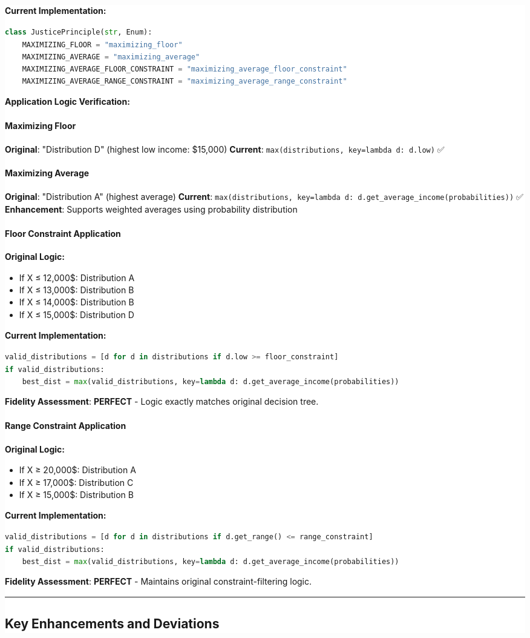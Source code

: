 **Current Implementation:**
```python
class JusticePrinciple(str, Enum):
    MAXIMIZING_FLOOR = "maximizing_floor"
    MAXIMIZING_AVERAGE = "maximizing_average" 
    MAXIMIZING_AVERAGE_FLOOR_CONSTRAINT = "maximizing_average_floor_constraint"
    MAXIMIZING_AVERAGE_RANGE_CONSTRAINT = "maximizing_average_range_constraint"
```

**Application Logic Verification:**

#### Maximizing Floor
**Original**: "Distribution D" (highest low income: $15,000)
**Current**: `max(distributions, key=lambda d: d.low)` ✅

#### Maximizing Average  
**Original**: "Distribution A" (highest average)
**Current**: `max(distributions, key=lambda d: d.get_average_income(probabilities))` ✅
**Enhancement**: Supports weighted averages using probability distribution

#### Floor Constraint Application
**Original Logic:**
- If X ≤ 12,000$: Distribution A
- If X ≤ 13,000$: Distribution B
- If X ≤ 14,000$: Distribution B
- If X ≤ 15,000$: Distribution D

**Current Implementation:**
```python
valid_distributions = [d for d in distributions if d.low >= floor_constraint]
if valid_distributions:
    best_dist = max(valid_distributions, key=lambda d: d.get_average_income(probabilities))
```

**Fidelity Assessment**: **PERFECT** - Logic exactly matches original decision tree.

#### Range Constraint Application
**Original Logic:**
- If X ≥ 20,000$: Distribution A
- If X ≥ 17,000$: Distribution C  
- If X ≥ 15,000$: Distribution B

**Current Implementation:**
```python
valid_distributions = [d for d in distributions if d.get_range() <= range_constraint]
if valid_distributions:
    best_dist = max(valid_distributions, key=lambda d: d.get_average_income(probabilities))
```

**Fidelity Assessment**: **PERFECT** - Maintains original constraint-filtering logic.

---

## Key Enhancements and Deviations
